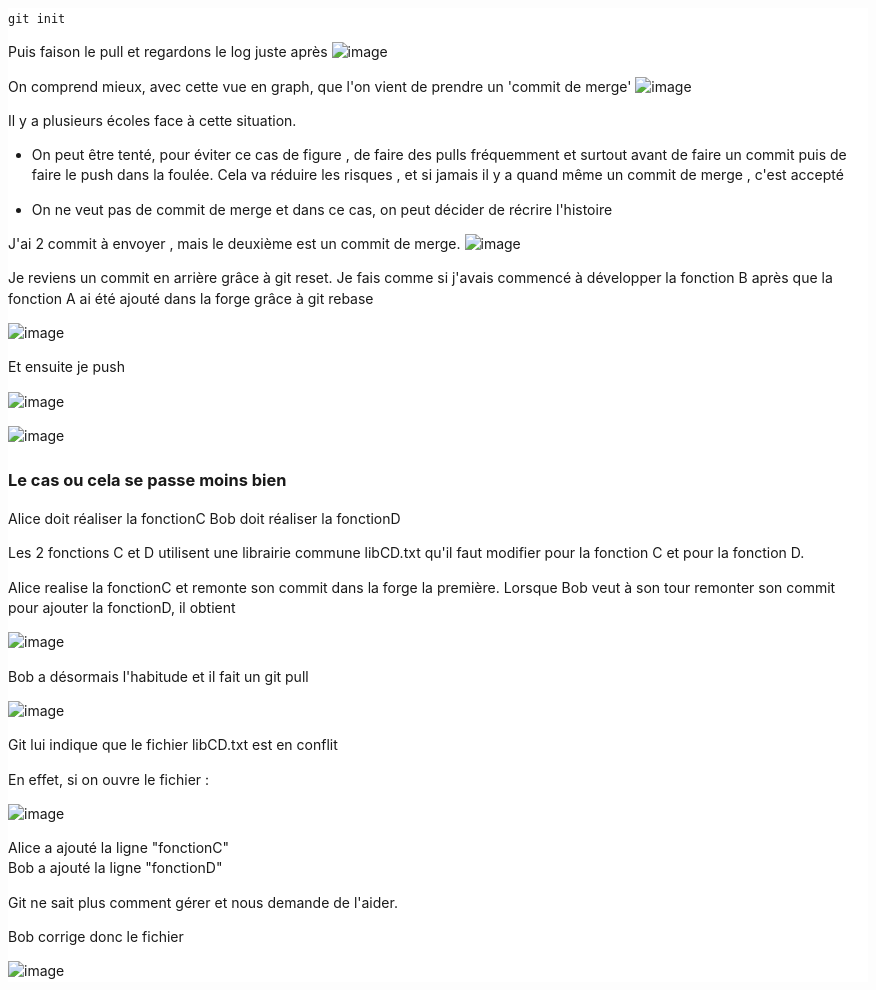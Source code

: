 ```git init```

Puis faison le pull et regardons le log juste après
![image](uploads/ecf000c4ade36813f89580d6270ff92b/image.png)

On comprend mieux, avec cette vue en graph, que l'on vient de prendre un 'commit de merge' 
![image](uploads/04e7f5de2cf6f6eeb06c6bfaab58def8/image.png)


Il y a plusieurs écoles face à cette situation.
* On peut être tenté, pour éviter ce cas de figure , de faire des pulls fréquemment et surtout avant de faire un commit puis de faire le push dans la foulée. Cela va réduire les risques , et si jamais il y a quand même un commit de merge , c'est accepté 

* On ne veut pas de commit de merge et dans ce cas, on peut décider de récrire l'histoire

J'ai 2 commit à envoyer , mais le deuxième est un commit de merge.
![image](uploads/f3e63c5fb6d688e879adced93c9eeaab/image.png)  

Je reviens un commit en arrière grâce à git reset.
Je fais comme si j'avais commencé à développer la fonction B après que la fonction A ai été ajouté dans la forge grâce à git rebase

![image](uploads/345996af81357aa658ccbcebd80974d0/image.png)

Et ensuite je push

![image](uploads/62f738e44204a1b0153a927d972320f5/image.png)

![image](uploads/de665b8cf48957e2fbb1de0647039e3f/image.png)


### Le cas ou cela se passe moins bien

Alice doit réaliser la fonctionC
Bob doit réaliser la fonctionD

Les 2 fonctions C et D utilisent une librairie commune libCD.txt qu'il faut modifier pour la fonction C et pour la fonction D.

Alice realise la fonctionC et remonte son commit dans la forge la première.
Lorsque Bob veut à son tour remonter son commit pour ajouter la fonctionD, il obtient

![image](uploads/6e1184493b7bdc9beda5d7932b51d49a/image.png)

Bob a désormais l'habitude et il fait un git pull

![image](uploads/f16ed77173ca07a68663ab39be43bf7f/image.png)

Git lui indique que le fichier libCD.txt est en conflit

En effet, si on ouvre le fichier :  

![image](uploads/b5c441f272dbc057403686a38da3b250/image.png)

Alice a ajouté la ligne "fonctionC"  
Bob a ajouté la ligne "fonctionD"   

Git ne sait plus comment gérer et nous demande de l'aider.

Bob corrige donc le fichier 

![image](uploads/e50b1c04747d72ccb64cfe234d5e778d/image.png)

```